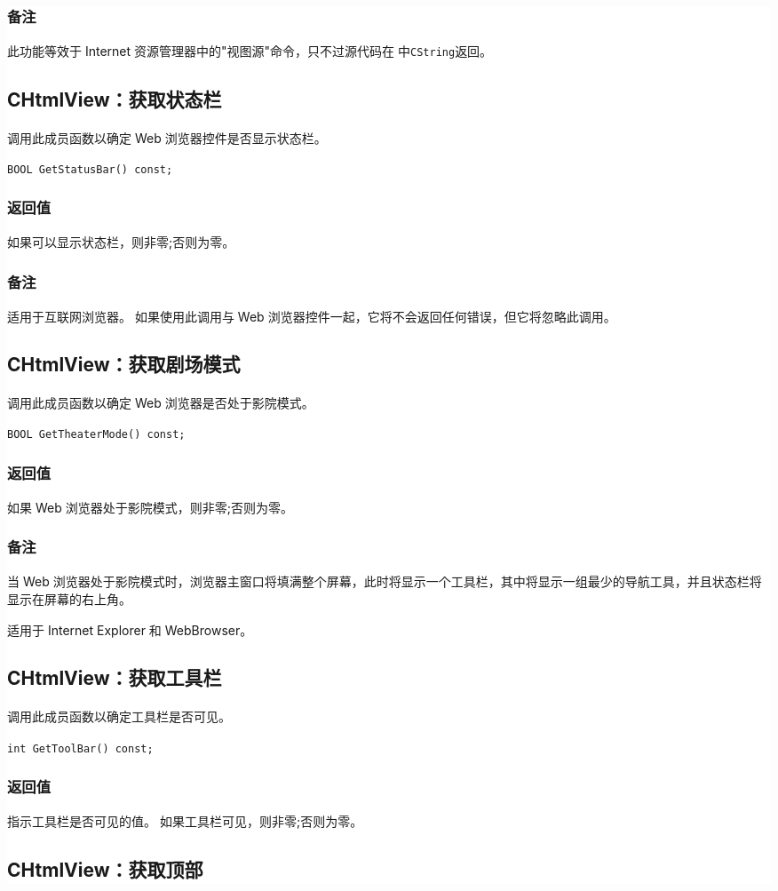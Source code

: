 ### <a name="remarks"></a>备注

此功能等效于 Internet 资源管理器中的"视图源"命令，只不过源代码在 中`CString`返回。

## <a name="chtmlviewgetstatusbar"></a><a name="getstatusbar"></a>CHtmlView：获取状态栏

调用此成员函数以确定 Web 浏览器控件是否显示状态栏。

```
BOOL GetStatusBar() const;
```

### <a name="return-value"></a>返回值

如果可以显示状态栏，则非零;否则为零。

### <a name="remarks"></a>备注

适用于互联网浏览器。 如果使用此调用与 Web 浏览器控件一起，它将不会返回任何错误，但它将忽略此调用。

## <a name="chtmlviewgettheatermode"></a><a name="gettheatermode"></a>CHtmlView：获取剧场模式

调用此成员函数以确定 Web 浏览器是否处于影院模式。

```
BOOL GetTheaterMode() const;
```

### <a name="return-value"></a>返回值

如果 Web 浏览器处于影院模式，则非零;否则为零。

### <a name="remarks"></a>备注

当 Web 浏览器处于影院模式时，浏览器主窗口将填满整个屏幕，此时将显示一个工具栏，其中将显示一组最少的导航工具，并且状态栏将显示在屏幕的右上角。

适用于 Internet Explorer 和 WebBrowser。

## <a name="chtmlviewgettoolbar"></a><a name="gettoolbar"></a>CHtmlView：获取工具栏

调用此成员函数以确定工具栏是否可见。

```
int GetToolBar() const;
```

### <a name="return-value"></a>返回值

指示工具栏是否可见的值。 如果工具栏可见，则非零;否则为零。

## <a name="chtmlviewgettop"></a><a name="gettop"></a>CHtmlView：获取顶部
